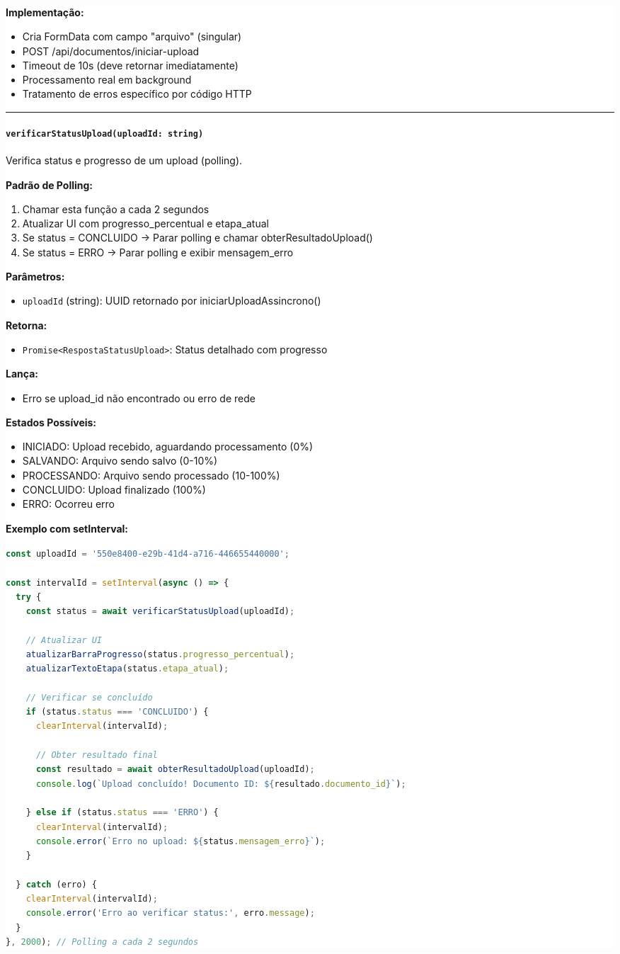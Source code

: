 **Implementação:**
- Cria FormData com campo "arquivo" (singular)
- POST /api/documentos/iniciar-upload
- Timeout de 10s (deve retornar imediatamente)
- Processamento real em background
- Tratamento de erros específico por código HTTP

---

#### `verificarStatusUpload(uploadId: string)`
Verifica status e progresso de um upload (polling).

**Padrão de Polling:**
1. Chamar esta função a cada 2 segundos
2. Atualizar UI com progresso_percentual e etapa_atual
3. Se status = CONCLUIDO → Parar polling e chamar obterResultadoUpload()
4. Se status = ERRO → Parar polling e exibir mensagem_erro

**Parâmetros:**
- `uploadId` (string): UUID retornado por iniciarUploadAssincrono()

**Retorna:**
- `Promise<RespostaStatusUpload>`: Status detalhado com progresso

**Lança:**
- Erro se upload_id não encontrado ou erro de rede

**Estados Possíveis:**
- INICIADO: Upload recebido, aguardando processamento (0%)
- SALVANDO: Arquivo sendo salvo (0-10%)
- PROCESSANDO: Arquivo sendo processado (10-100%)
- CONCLUIDO: Upload finalizado (100%)
- ERRO: Ocorreu erro

**Exemplo com setInterval:**
```typescript
const uploadId = '550e8400-e29b-41d4-a716-446655440000';

const intervalId = setInterval(async () => {
  try {
    const status = await verificarStatusUpload(uploadId);
    
    // Atualizar UI
    atualizarBarraProgresso(status.progresso_percentual);
    atualizarTextoEtapa(status.etapa_atual);
    
    // Verificar se concluído
    if (status.status === 'CONCLUIDO') {
      clearInterval(intervalId);
      
      // Obter resultado final
      const resultado = await obterResultadoUpload(uploadId);
      console.log(`Upload concluído! Documento ID: ${resultado.documento_id}`);
      
    } else if (status.status === 'ERRO') {
      clearInterval(intervalId);
      console.error(`Erro no upload: ${status.mensagem_erro}`);
    }
    
  } catch (erro) {
    clearInterval(intervalId);
    console.error('Erro ao verificar status:', erro.message);
  }
}, 2000); // Polling a cada 2 segundos
```

